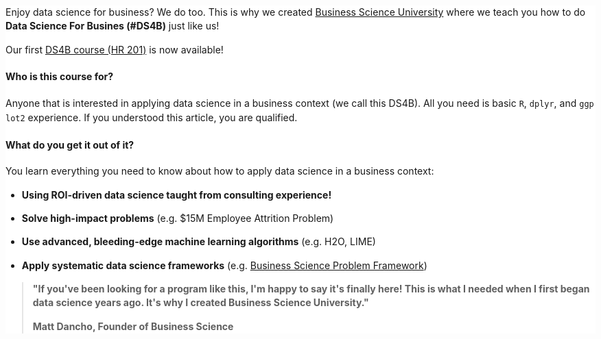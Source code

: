 Enjoy data science for business? We do too. This is why we created [Business Science University](https://university.business-science.io/) where we teach you how to do __Data Science For Busines (#DS4B)__ just like us!

Our first [DS4B course (HR 201)](https://university.business-science.io/p/hr201-using-machine-learning-h2o-lime-to-predict-employee-turnover) is now available! 

#### Who is this course for?

Anyone that is interested in applying data science in a business context (we call this DS4B). All you need is basic `R`, `dplyr`, and `ggplot2` experience. If you understood this article, you are qualified. 

#### What do you get it out of it?


You learn everything you need to know about how to apply data science in a business context:

- __Using ROI-driven data science taught from consulting experience!__

- __Solve high-impact problems__ (e.g. $15M Employee Attrition Problem)

- __Use advanced, bleeding-edge machine learning algorithms__ (e.g. H2O, LIME)

- __Apply systematic data science frameworks__ (e.g. [Business Science Problem Framework](https://university.business-science.io/courses/246843/lectures/5029853))

>__"If you've been looking for a program like this, I'm happy to say it's finally here! This is what I needed when I first began data science years ago. It's why I created Business Science University."__
>
>__Matt Dancho, Founder of Business Science__


